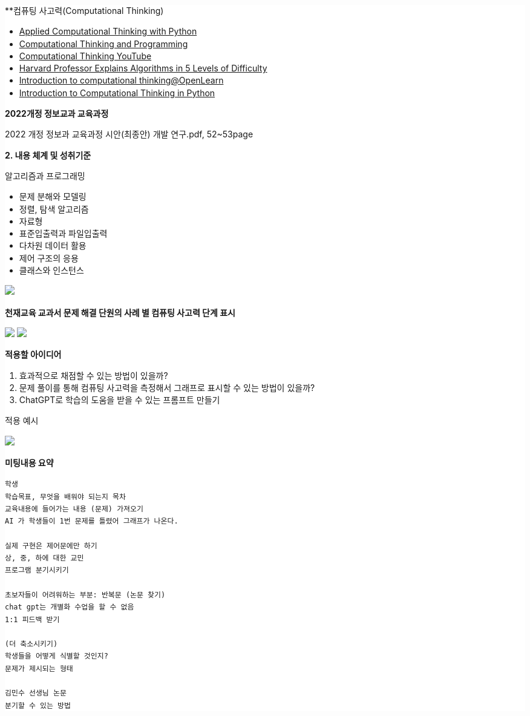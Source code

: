 **컴퓨팅 사고력(Computational Thinking)

- [Applied Computational Thinking with Python](https://github.com/PacktPublishing/Applied-Computational-Thinking-with-Python)
- [Computational Thinking and Programming](https://comp-think.github.io/)
- [Computational Thinking YouTube](https://www.youtube.com/watch?v=dHWmnayy8MY)
- [Harvard Professor Explains Algorithms in 5 Levels of Difficulty](https://www.youtube.com/watch?v=fkIvmfqX-t0)
- [Introduction to computational thinking@OpenLearn](https://www.open.edu/openlearn/mod/oucontent/view.php?intro=1&id=18149&section=0)
- [Introduction to Computational Thinking in Python](https://muzny.github.io/csci1200-notes/intro.html)

**2022개정 정보교과 교육과정**

2022 개정 정보과 교육과정 시안(최종안) 개발 연구.pdf, 52~53page

**2. 내용 체계 및 성취기준**

알고리즘과 프로그래밍

- 문제 분해와 모델링
- 정렬, 탐색 알고리즘
- 자료형
- 표준입출력과 파일입출력
- 다차원 데이터 활용
- 제어 구조의 응용
- 클래스와 인스턴스

<img src="https://github.com/upj53/upj53.github.io/assets/27456270/e927c75c-e5d3-443a-ab13-23539a80ee5b" style="width:90%; height:auto;"/>

**천재교육 교과서 문제 해결 단원의 사례 별 컴퓨팅 사고력 단계 표시**

<img src="https://github.com/upj53/upj53.github.io/assets/27456270/70adaecc-e156-424e-a95b-32298d016d35" style="width:90%; height:auto;"/>

<img src="https://github.com/upj53/upj53.github.io/assets/27456270/a708c938-3ec3-41a1-844d-1bd4ac89924f" style="width:90%; height:auto;"/>

**적용할 아이디어**

1. 효과적으로 채점할 수 있는 방법이 있을까?
2. 문제 풀이를 통해 컴퓨팅 사고력을 측정해서 그래프로 표시할 수 있는 방법이 있을까?
3. ChatGPT로 학습의 도움을 받을 수 있는 프롬프트 만들기

적용 예시

<img src="https://github.com/upj53/upj53.github.io/assets/27456270/9d6ebe67-bd7c-43a0-b189-b761299aea6a" style="width:90%; height:auto;">

**미팅내용 요약**

```text
학생
학습목표, 무엇을 배워야 되는지 목차
교육내용에 들어가는 내용 (문제) 가져오기
AI 가 학생들이 1번 문제를 틀렸어 그래프가 나온다.

실제 구현은 제어문에만 하기
상, 중, 하에 대한 교민
프로그램 분기시키기

초보자들이 어려워하는 부분: 반복문 (논문 찾기)
chat gpt는 개별화 수업을 할 수 없음
1:1 피드백 받기 

(더 축소시키기)
학생들을 어떻게 식별할 것인지?
문제가 제시되는 형태

김민수 선생님 논문
분기할 수 있는 방법
```